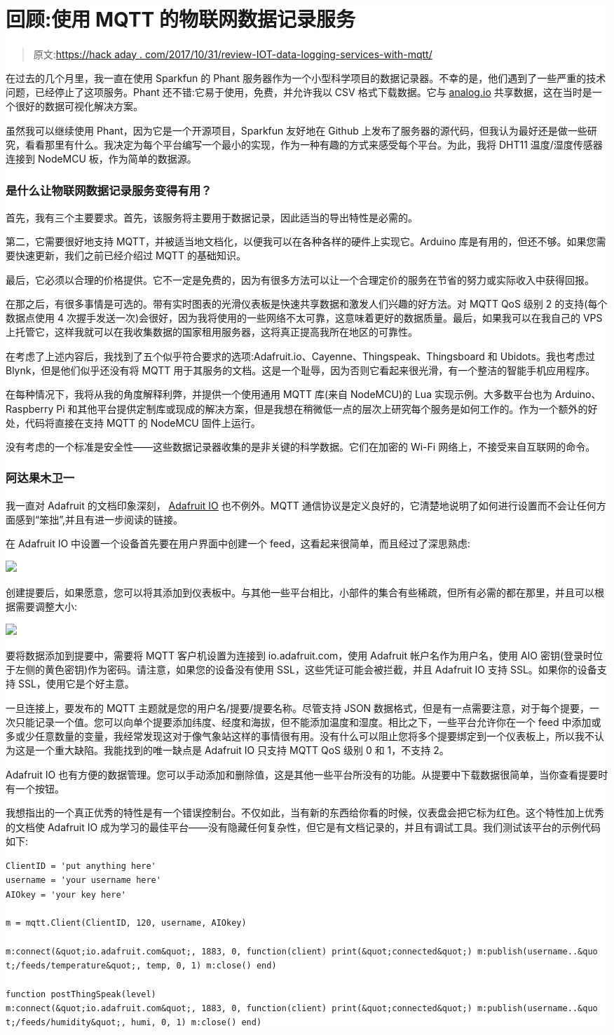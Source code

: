 # 回顾:使用 MQTT 的物联网数据记录服务

> 原文:[https://hack aday . com/2017/10/31/review-IOT-data-logging-services-with-mqtt/](https://hackaday.com/2017/10/31/review-iot-data-logging-services-with-mqtt/)

在过去的几个月里，我一直在使用 Sparkfun 的 Phant 服务器作为一个小型科学项目的数据记录器。不幸的是，他们遇到了一些严重的技术问题，已经停止了这项服务。Phant 还不错:它易于使用，免费，并允许我以 CSV 格式下载数据。它与 [analog.io](https://hackaday.io/project/4648-analogio-a-full-stack-iot-platform) 共享数据，这在当时是一个很好的数据可视化解决方案。

虽然我可以继续使用 Phant，因为它是一个开源项目，Sparkfun 友好地在 Github 上发布了服务器的源代码，但我认为最好还是做一些研究，看看那里有什么。我决定为每个平台编写一个最小的实现，作为一种有趣的方式来感受每个平台。为此，我将 DHT11 温度/湿度传感器连接到 NodeMCU 板，作为简单的数据源。

### 是什么让物联网数据记录服务变得有用？

首先，我有三个主要要求。首先，该服务将主要用于数据记录，因此适当的导出特性是必需的。

第二，它需要很好地支持 MQTT，并被适当地文档化，以便我可以在各种各样的硬件上实现它。Arduino 库是有用的，但还不够。如果您需要快速更新，我们之前已经介绍过 MQTT 的基础知识。

最后，它必须以合理的价格提供。它不一定是免费的，因为有很多方法可以让一个合理定价的服务在节省的努力或实际收入中获得回报。

在那之后，有很多事情是可选的。带有实时图表的光滑仪表板是快速共享数据和激发人们兴趣的好方法。对 MQTT QoS 级别 2 的支持(每个数据点使用 4 次握手发送一次)会很好，因为我将使用的一些网络不太可靠，这意味着更好的数据质量。最后，如果我可以在我自己的 VPS 上托管它，这样我就可以在我收集数据的国家租用服务器，这将真正提高我所在地区的可靠性。

在考虑了上述内容后，我找到了五个似乎符合要求的选项:Adafruit.io、Cayenne、Thingspeak、Thingsboard 和 Ubidots。我也考虑过 Blynk，但是他们似乎还没有将 MQTT 用于其服务的文档。这是一个耻辱，因为否则它看起来很光滑，有一个整洁的智能手机应用程序。

在每种情况下，我将从我的角度解释利弊，并提供一个使用通用 MQTT 库(来自 NodeMCU)的 Lua 实现示例。大多数平台也为 Arduino、Raspberry Pi 和其他平台提供定制库或现成的解决方案，但是我想在稍微低一点的层次上研究每个服务是如何工作的。作为一个额外的好处，代码将直接在支持 MQTT 的 NodeMCU 固件上运行。

没有考虑的一个标准是安全性——这些数据记录器收集的是非关键的科学数据。它们在加密的 Wi-Fi 网络上，不接受来自互联网的命令。

### 阿达果木卫一

我一直对 Adafruit 的文档印象深刻， [Adafruit IO](http://io.adafruit.com) 也不例外。MQTT 通信协议是定义良好的，它清楚地说明了如何进行设置而不会让任何方面感到“笨拙”,并且有进一步阅读的链接。

在 Adafruit IO 中设置一个设备首先要在用户界面中创建一个 feed，这看起来很简单，而且经过了深思熟虑:

![](../Images/777ab3cee78f9c88c447aed511132d0b.png)

创建提要后，如果愿意，您可以将其添加到仪表板中。与其他一些平台相比，小部件的集合有些稀疏，但所有必需的都在那里，并且可以根据需要调整大小:

![](../Images/4070abe1c260bde563ffca5b58e38cfe.png)

要将数据添加到提要中，需要将 MQTT 客户机设置为连接到 io.adafruit.com，使用 Adafruit 帐户名作为用户名，使用 AIO 密钥(登录时位于左侧的黄色密钥)作为密码。请注意，如果您的设备没有使用 SSL，这些凭证可能会被拦截，并且 Adafruit IO 支持 SSL。如果你的设备支持 SSL，使用它是个好主意。

一旦连接上，要发布的 MQTT 主题就是您的用户名/提要/提要名称。尽管支持 JSON 数据格式，但是有一点需要注意，对于每个提要，一次只能记录一个值。您可以向单个提要添加纬度、经度和海拔，但不能添加温度和湿度。相比之下，一些平台允许你在一个 feed 中添加或多或少任意数量的变量，我经常发现这对于像气象站这样的事情很有用。没有什么可以阻止您将多个提要绑定到一个仪表板上，所以我不认为这是一个重大缺陷。我能找到的唯一缺点是 Adafruit IO 只支持 MQTT QoS 级别 0 和 1，不支持 2。

Adafruit IO 也有方便的数据管理。您可以手动添加和删除值，这是其他一些平台所没有的功能。从提要中下载数据很简单，当你查看提要时有一个按钮。

我想指出的一个真正优秀的特性是有一个错误控制台。不仅如此，当有新的东西给你看的时候，仪表盘会把它标为红色。这个特性加上优秀的文档使 Adafruit IO 成为学习的最佳平台——没有隐藏任何复杂性，但它是有文档记录的，并且有调试工具。我们测试该平台的示例代码如下:

```
ClientID = 'put anything here'
username = 'your username here'
AIOkey = 'your key here'

m = mqtt.Client(ClientID, 120, username, AIOkey)

m:connect(&quot;io.adafruit.com&quot;, 1883, 0, function(client) print(&quot;connected&quot;) m:publish(username..&quot;/feeds/temperature&quot;, temp, 0, 1) m:close() end)

function postThingSpeak(level)
m:connect(&quot;io.adafruit.com&quot;, 1883, 0, function(client) print(&quot;connected&quot;) m:publish(username..&quot;/feeds/humidity&quot;, humi, 0, 1) m:close() end)
```